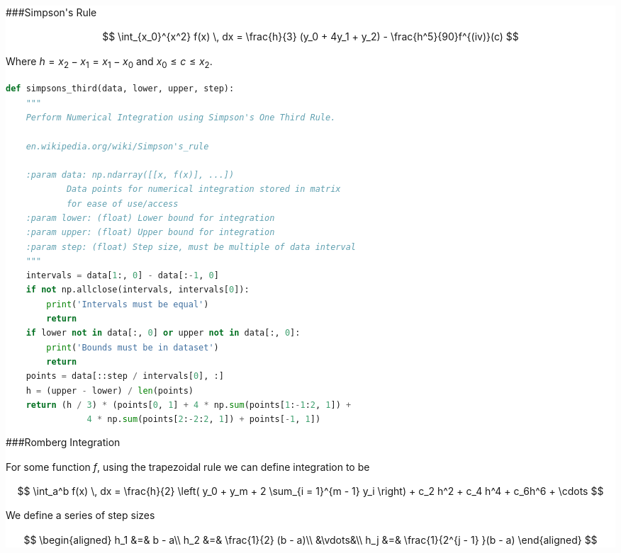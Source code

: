 ###Simpson's Rule

$$
\int_{x_0}^{x^2} f(x) \, dx = \frac{h}{3} (y_0 + 4y_1 + y_2) - \frac{h^5}{90}f^{(iv)}(c)
$$

Where $h = x_2 - x_1 = x_1 - x_0$ and $x_0 \le c \le x_2$.


```python
def simpsons_third(data, lower, upper, step):
    """
    Perform Numerical Integration using Simpson's One Third Rule.
    
    en.wikipedia.org/wiki/Simpson's_rule
    
    :param data: np.ndarray([[x, f(x)], ...])
            Data points for numerical integration stored in matrix
            for ease of use/access
    :param lower: (float) Lower bound for integration
    :param upper: (float) Upper bound for integration
    :param step: (float) Step size, must be multiple of data interval
    """
    intervals = data[1:, 0] - data[:-1, 0]
    if not np.allclose(intervals, intervals[0]):
        print('Intervals must be equal')
        return
    if lower not in data[:, 0] or upper not in data[:, 0]:
        print('Bounds must be in dataset')
        return
    points = data[::step / intervals[0], :]
    h = (upper - lower) / len(points)
    return (h / 3) * (points[0, 1] + 4 * np.sum(points[1:-1:2, 1]) +
                4 * np.sum(points[2:-2:2, 1]) + points[-1, 1])
```

###Romberg Integration

For some function $f$, using the trapezoidal rule we can define integration to be

$$
\int_a^b f(x) \, dx = \frac{h}{2} \left( y_0 + y_m + 2 \sum_{i = 1}^{m - 1} y_i \right) + c_2 h^2 + c_4 h^4 + c_6h^6 + \cdots
$$

We define a series of step sizes

$$
\begin{aligned}
h_1 &=& b - a\\
h_2 &=& \frac{1}{2} (b - a)\\
&\vdots&\\
h_j &=& \frac{1}{2^{j - 1} }(b - a)
\end{aligned}
$$
